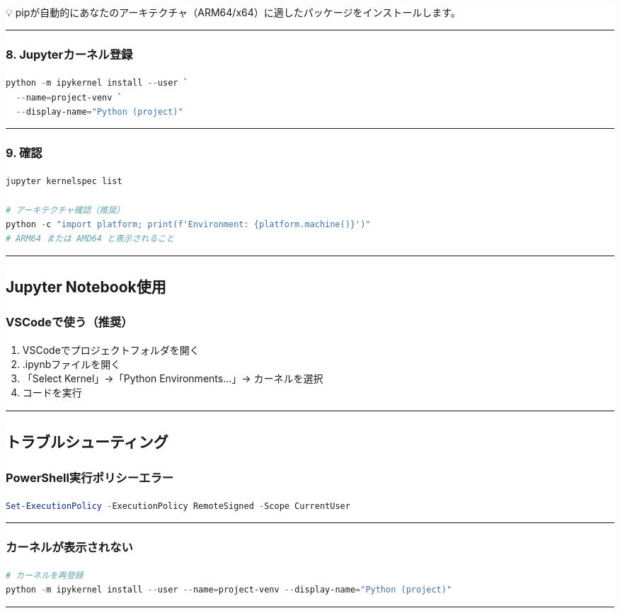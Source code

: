 💡 pipが自動的にあなたのアーキテクチャ（ARM64/x64）に適したパッケージをインストールします。

---

### 8. Jupyterカーネル登録

```powershell
python -m ipykernel install --user `
  --name=project-venv `
  --display-name="Python (project)"
```

---

### 9. 確認

```powershell
jupyter kernelspec list

# アーキテクチャ確認（推奨）
python -c "import platform; print(f'Environment: {platform.machine()}')"
# ARM64 または AMD64 と表示されること
```

---

## Jupyter Notebook使用

### VSCodeで使う（推奨）

1. VSCodeでプロジェクトフォルダを開く
2. .ipynbファイルを開く
3. 「Select Kernel」→「Python Environments...」→ カーネルを選択
4. コードを実行

---

## トラブルシューティング

### PowerShell実行ポリシーエラー

```powershell
Set-ExecutionPolicy -ExecutionPolicy RemoteSigned -Scope CurrentUser
```

---

### カーネルが表示されない

```powershell
# カーネルを再登録
python -m ipykernel install --user --name=project-venv --display-name="Python (project)"
```

---